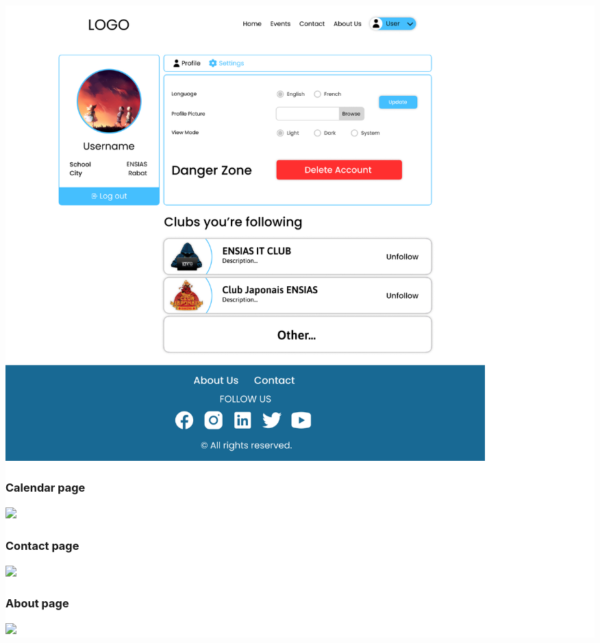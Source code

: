 <img src="Mockups\User Profile Page (Settings).jpg" width="700"/>

### Calendar page
<img src="D:\Ghita\2A\S4\JEE\Project JEE\development-platform-biog\Mockups\Calendar Page.jpg" width="700"/>

### Contact page
<img src="D:\Ghita\2A\S4\JEE\Project JEE\development-platform-biog\Mockups\Contact Page.jpg" width="700"/>

### About page
<img src="D:\Ghita\2A\S4\JEE\Project JEE\development-platform-biog\Mockups\About Page.jpg" width="700"/>
